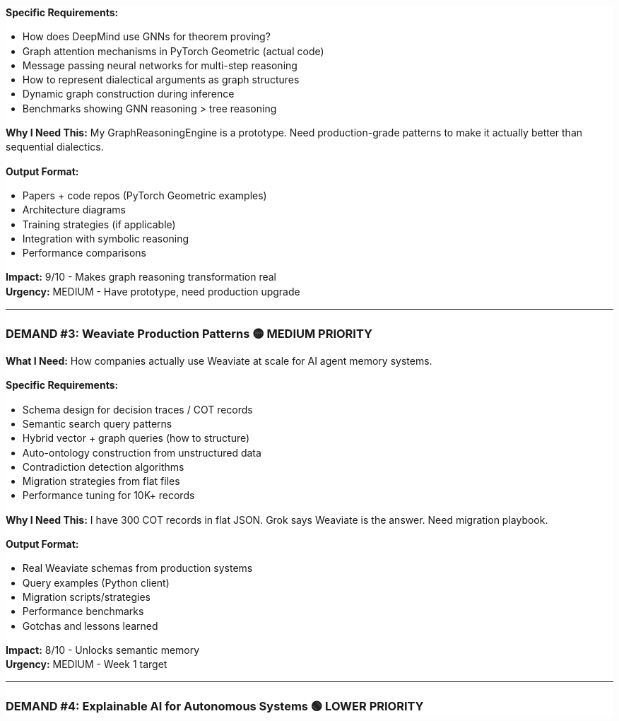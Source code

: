 **Specific Requirements:**
- How does DeepMind use GNNs for theorem proving?
- Graph attention mechanisms in PyTorch Geometric (actual code)
- Message passing neural networks for multi-step reasoning
- How to represent dialectical arguments as graph structures
- Dynamic graph construction during inference
- Benchmarks showing GNN reasoning > tree reasoning

**Why I Need This:**
My GraphReasoningEngine is a prototype. Need production-grade patterns to make it actually better than sequential dialectics.

**Output Format:**
- Papers + code repos (PyTorch Geometric examples)
- Architecture diagrams
- Training strategies (if applicable)
- Integration with symbolic reasoning
- Performance comparisons

**Impact:** 9/10 - Makes graph reasoning transformation real  
**Urgency:** MEDIUM - Have prototype, need production upgrade

---

### **DEMAND #3: Weaviate Production Patterns** 🟡 MEDIUM PRIORITY

**What I Need:**
How companies actually use Weaviate at scale for AI agent memory systems.

**Specific Requirements:**
- Schema design for decision traces / COT records
- Semantic search query patterns
- Hybrid vector + graph queries (how to structure)
- Auto-ontology construction from unstructured data
- Contradiction detection algorithms
- Migration strategies from flat files
- Performance tuning for 10K+ records

**Why I Need This:**
I have 300 COT records in flat JSON. Grok says Weaviate is the answer. Need migration playbook.

**Output Format:**
- Real Weaviate schemas from production systems
- Query examples (Python client)
- Migration scripts/strategies
- Performance benchmarks
- Gotchas and lessons learned

**Impact:** 8/10 - Unlocks semantic memory  
**Urgency:** MEDIUM - Week 1 target

---

### **DEMAND #4: Explainable AI for Autonomous Systems** 🟢 LOWER PRIORITY
